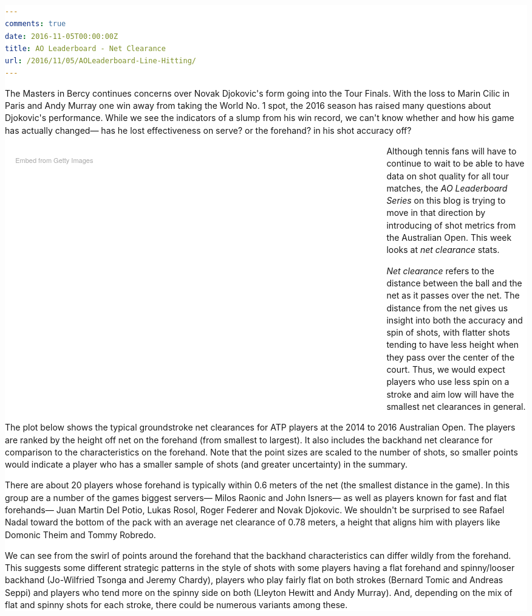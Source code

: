 ```yaml
---
comments: true
date: 2016-11-05T00:00:00Z
title: AO Leaderboard - Net Clearance
url: /2016/11/05/AOLeaderboard-Line-Hitting/
---
```


The Masters in Bercy continues concerns over Novak Djokovic's form going into the Tour Finals. With the loss to Marin Cilic in Paris and Andy Murray one win away from taking the World No. 1 spot, the 2016 season has raised many questions about Djokovic's performance. While we see the indicators of a slump from his win record, we can't know whether and how his game has actually changed&mdash; has he lost effectiveness on serve? or the forehand? in his shot accuracy off? 

<div class="getty embed image" style="background-color:#fff;display:inline-block;font-family:'Helvetica Neue',Helvetica,Arial,sans-serif;color:#a7a7a7;font-size:11px;width:100%;max-width:594px;float:left; padding:2%;"><div style="padding:0;margin:0;text-align:left;"><a href="http://www.gettyimages.com/detail/495499594" target="_blank" style="color:#a7a7a7;text-decoration:none;font-weight:normal !important;border:none;display:inline-block;">Embed from Getty Images</a></div><div style="overflow:hidden;position:relative;height:0;padding:66.666667% 0 0 0;width:100%;"><iframe src="//embed.gettyimages.com/embed/495499594?et=WQWYtn_IQzl3qGQiRikm4A&viewMoreLink=off&sig=zEzhHKZeWg5j3PION4ezbh6Wey89DtLXelSRn2nxs6Y=&caption=true" width="594" height="396" scrolling="no" frameborder="0" style="display:inline-block;position:absolute;top:0;left:0;width:100%;height:100%;margin:0;"></iframe></div><p style="margin:0;"></p></div>

Although tennis fans will have to continue to wait to be able to have data on shot quality for all tour matches, the _AO Leaderboard Series_ on this blog is trying to move in that direction by introducing of shot metrics from the Australian Open. This week looks at _net clearance_ stats. 

_Net clearance_ refers to the distance between the ball and the net as it passes over the net. The distance from the net gives us insight into both the accuracy and spin of shots, with flatter shots tending to have less height when they pass over the center of the court. Thus, we would expect players who use less spin on a stroke and aim low will have the smallest net clearances in general.

The plot below shows the typical groundstroke net clearances for ATP players at the 2014 to 2016 Australian Open. The players are ranked by the height off net on the forehand (from smallest to largest). It also includes the backhand net clearance for comparison to the characteristics on the forehand. Note that the point sizes are scaled to the number of shots, so smaller points would indicate a player who has a smaller sample of shots (and greater uncertainty) in the summary.

There are about 20 players whose forehand is typically within 0.6 meters of the net (the smallest distance in the game). In this group are a number of the games biggest servers&mdash; Milos Raonic and John Isners&mdash; as well as players known for fast and flat forehands&mdash; Juan Martin Del Potio, Lukas Rosol, Roger Federer and Novak Djokovic. We shouldn't be surprised to see Rafael Nadal toward the bottom of the pack with an average net clearance of 0.78 meters, a height that aligns him with players like Domonic Theim and Tommy Robredo. 

We can see from the swirl of points around the forehand that the backhand characteristics can differ wildly from the forehand. This suggests some different strategic patterns in the style of shots with some players having a flat forehand and spinny/looser backhand (Jo-Wilfried Tsonga and Jeremy Chardy), players who play fairly flat on both strokes (Bernard Tomic and Andreas Seppi) and players who tend more on the spinny side on both (Lleyton Hewitt and Andy Murray). And, depending on the mix of flat and spinny shots for each stroke, there could be numerous variants among these.
